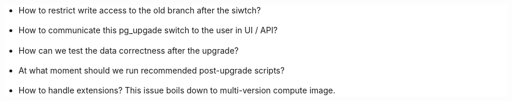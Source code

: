 - How to restrict write access to the old branch after the siwtch?

- How to communicate this pg_upgade switch to the user in UI / API?

- How can we test the data correctness after the upgrade?

- At what moment should we run recommended post-upgrade scripts?

- How to handle extensions? This issue boils down to multi-version compute image.
